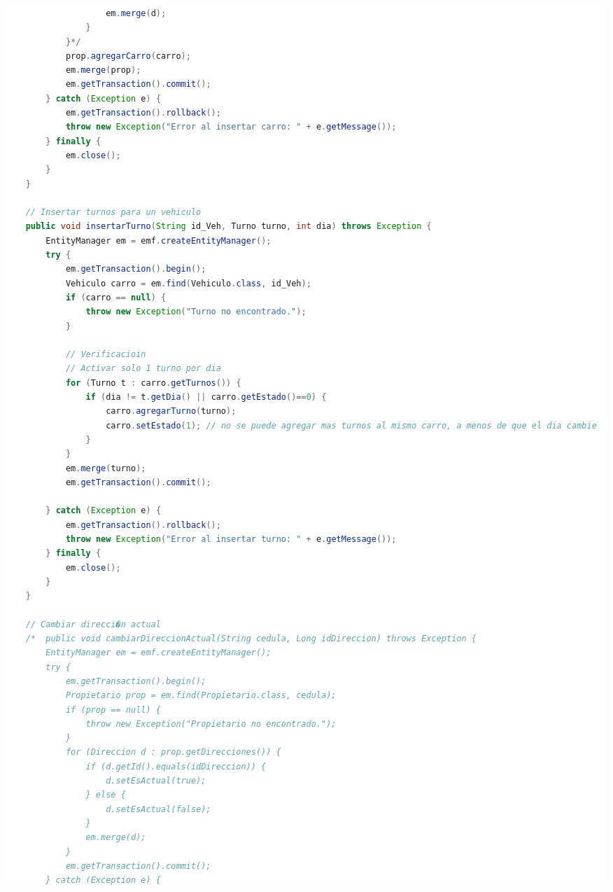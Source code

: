 ```java
                    em.merge(d);
                }
            }*/
            prop.agregarCarro(carro);
            em.merge(prop);
            em.getTransaction().commit();
        } catch (Exception e) {
            em.getTransaction().rollback();
            throw new Exception("Error al insertar carro: " + e.getMessage());
        } finally {
            em.close();
        }
    }

    // Insertar turnos para un vehiculo
    public void insertarTurno(String id_Veh, Turno turno, int dia) throws Exception {
        EntityManager em = emf.createEntityManager();
        try {
            em.getTransaction().begin();
            Vehiculo carro = em.find(Vehiculo.class, id_Veh);
            if (carro == null) {
                throw new Exception("Turno no encontrado.");
            }

            // Verificacioin
            // Activar solo 1 turno por dia
            for (Turno t : carro.getTurnos()) {
                if (dia != t.getDia() || carro.getEstado()==0) {
                    carro.agregarTurno(turno);
                    carro.setEstado(1); // no se puede agregar mas turnos al mismo carro, a menos de que el dia cambie
                }
            }
            em.merge(turno);
            em.getTransaction().commit();

        } catch (Exception e) {
            em.getTransaction().rollback();
            throw new Exception("Error al insertar turno: " + e.getMessage());
        } finally {
            em.close();
        }
    }

    // Cambiar direcci�n actual
    /*  public void cambiarDireccionActual(String cedula, Long idDireccion) throws Exception {
        EntityManager em = emf.createEntityManager();
        try {
            em.getTransaction().begin();
            Propietario prop = em.find(Propietario.class, cedula);
            if (prop == null) {
                throw new Exception("Propietario no encontrado.");
            }
            for (Direccion d : prop.getDirecciones()) {
                if (d.getId().equals(idDireccion)) {
                    d.setEsActual(true);
                } else {
                    d.setEsActual(false);
                }
                em.merge(d);
            }
            em.getTransaction().commit();
        } catch (Exception e) {
```